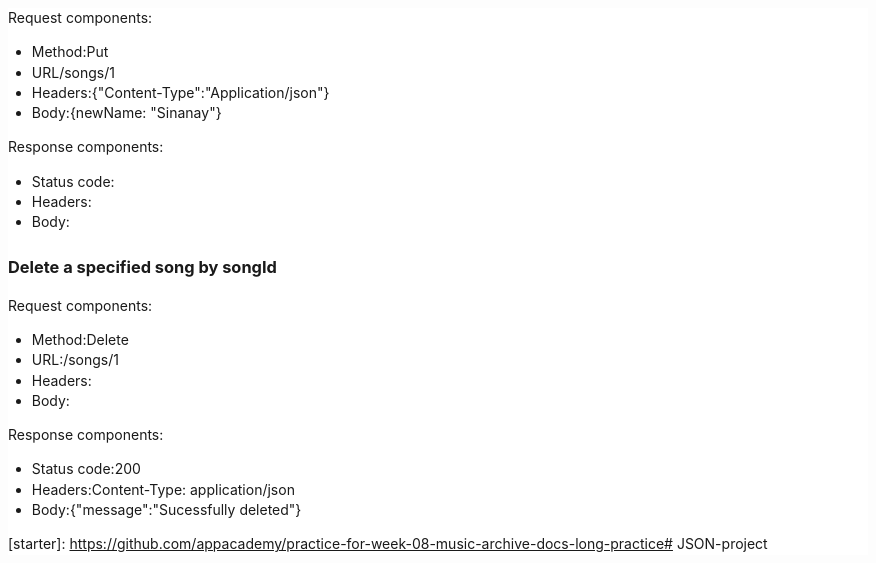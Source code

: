 Request components:

- Method:Put
- URL/songs/1
- Headers:{"Content-Type":"Application/json"}
- Body:{newName: "Sinanay"}

Response components:

- Status code:
- Headers:
- Body:

### Delete a specified song by songId

Request components:

- Method:Delete
- URL:/songs/1
- Headers:
- Body:

Response components:

- Status code:200
- Headers:Content-Type: application/json
- Body:{"message":"Sucessfully deleted"}

[http://localhost:5000]: http://localhost:5000
[starter]: https://github.com/appacademy/practice-for-week-08-music-archive-docs-long-practice# JSON-project
